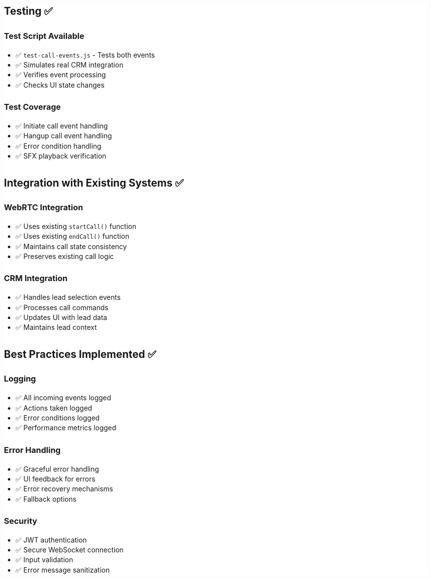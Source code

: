 ## Testing ✅

### Test Script Available
- ✅ `test-call-events.js` - Tests both events
- ✅ Simulates real CRM integration
- ✅ Verifies event processing
- ✅ Checks UI state changes

### Test Coverage
- ✅ Initiate call event handling
- ✅ Hangup call event handling
- ✅ Error condition handling
- ✅ SFX playback verification

## Integration with Existing Systems ✅

### WebRTC Integration
- ✅ Uses existing `startCall()` function
- ✅ Uses existing `endCall()` function
- ✅ Maintains call state consistency
- ✅ Preserves existing call logic

### CRM Integration
- ✅ Handles lead selection events
- ✅ Processes call commands
- ✅ Updates UI with lead data
- ✅ Maintains lead context

## Best Practices Implemented ✅

### Logging
- ✅ All incoming events logged
- ✅ Actions taken logged
- ✅ Error conditions logged
- ✅ Performance metrics logged

### Error Handling
- ✅ Graceful error handling
- ✅ UI feedback for errors
- ✅ Error recovery mechanisms
- ✅ Fallback options

### Security
- ✅ JWT authentication
- ✅ Secure WebSocket connection
- ✅ Input validation
- ✅ Error message sanitization
